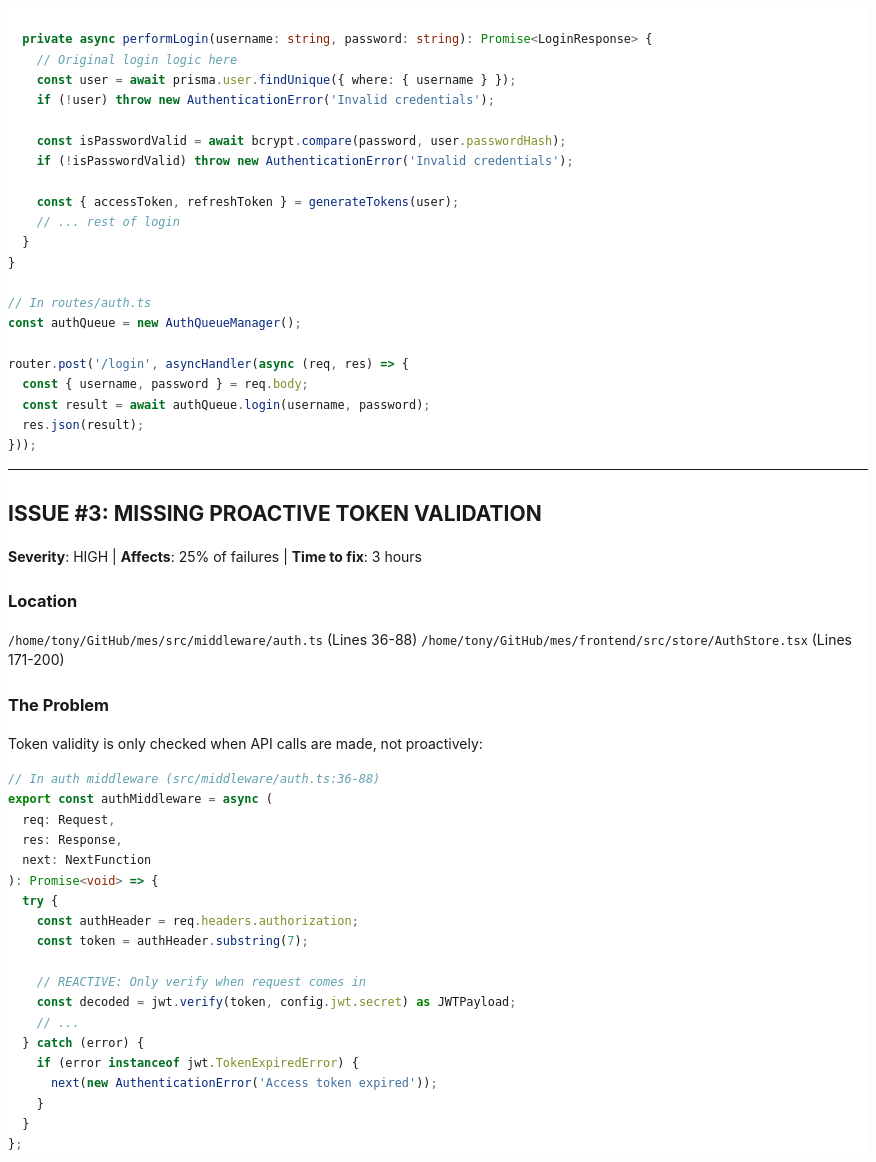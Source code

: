 ```typescript

  private async performLogin(username: string, password: string): Promise<LoginResponse> {
    // Original login logic here
    const user = await prisma.user.findUnique({ where: { username } });
    if (!user) throw new AuthenticationError('Invalid credentials');
    
    const isPasswordValid = await bcrypt.compare(password, user.passwordHash);
    if (!isPasswordValid) throw new AuthenticationError('Invalid credentials');

    const { accessToken, refreshToken } = generateTokens(user);
    // ... rest of login
  }
}

// In routes/auth.ts
const authQueue = new AuthQueueManager();

router.post('/login', asyncHandler(async (req, res) => {
  const { username, password } = req.body;
  const result = await authQueue.login(username, password);
  res.json(result);
}));
```

---

## ISSUE #3: MISSING PROACTIVE TOKEN VALIDATION
**Severity**: HIGH | **Affects**: 25% of failures | **Time to fix**: 3 hours

### Location
`/home/tony/GitHub/mes/src/middleware/auth.ts` (Lines 36-88)
`/home/tony/GitHub/mes/frontend/src/store/AuthStore.tsx` (Lines 171-200)

### The Problem
Token validity is only checked when API calls are made, not proactively:

```typescript
// In auth middleware (src/middleware/auth.ts:36-88)
export const authMiddleware = async (
  req: Request,
  res: Response,
  next: NextFunction
): Promise<void> => {
  try {
    const authHeader = req.headers.authorization;
    const token = authHeader.substring(7);
    
    // REACTIVE: Only verify when request comes in
    const decoded = jwt.verify(token, config.jwt.secret) as JWTPayload;
    // ...
  } catch (error) {
    if (error instanceof jwt.TokenExpiredError) {
      next(new AuthenticationError('Access token expired'));
    }
  }
};
```
